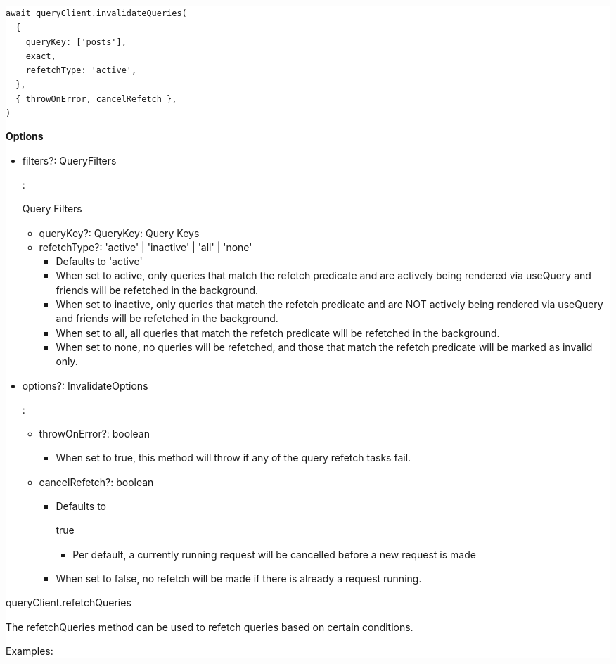 

```tsx
await queryClient.invalidateQueries(
  {
    queryKey: ['posts'],
    exact,
    refetchType: 'active',
  },
  { throwOnError, cancelRefetch },
)
```

**Options**

- filters?: QueryFilters

  :

   

  Query Filters

  - queryKey?: QueryKey: [Query Keys](https://tanstack.com/query/latest/docs/framework/react/guides/query-keys)
  - refetchType?: 'active' | 'inactive' | 'all' | 'none'
    - Defaults to 'active'
    - When set to active, only queries that match the refetch predicate and are actively being rendered via useQuery and friends will be refetched in the background.
    - When set to inactive, only queries that match the refetch predicate and are NOT actively being rendered via useQuery and friends will be refetched in the background.
    - When set to all, all queries that match the refetch predicate will be refetched in the background.
    - When set to none, no queries will be refetched, and those that match the refetch predicate will be marked as invalid only.

- options?: InvalidateOptions

  :

  - throwOnError?: boolean

    - When set to true, this method will throw if any of the query refetch tasks fail.

  - cancelRefetch?: boolean

    - Defaults to

       

      true

      - Per default, a currently running request will be cancelled before a new request is made

    - When set to false, no refetch will be made if there is already a request running.

queryClient.refetchQueries

The refetchQueries method can be used to refetch queries based on certain conditions.

Examples:

